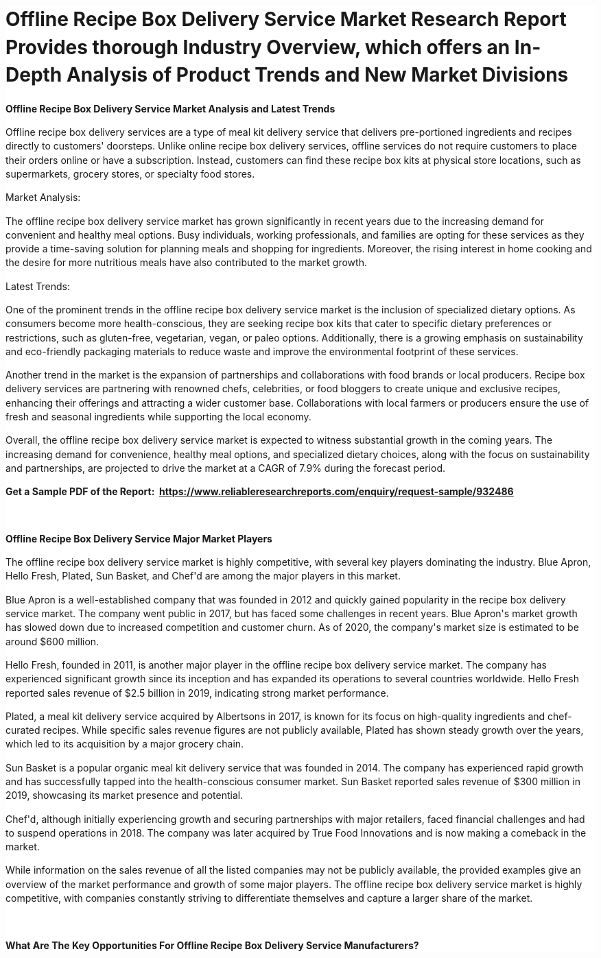 <p><h1>Offline Recipe Box Delivery Service Market Research Report Provides thorough Industry Overview, which offers an In-Depth Analysis of Product Trends and New Market Divisions</h1></p><p><strong>Offline Recipe Box Delivery Service Market Analysis and Latest Trends</strong></p>
<p><p>Offline recipe box delivery services are a type of meal kit delivery service that delivers pre-portioned ingredients and recipes directly to customers' doorsteps. Unlike online recipe box delivery services, offline services do not require customers to place their orders online or have a subscription. Instead, customers can find these recipe box kits at physical store locations, such as supermarkets, grocery stores, or specialty food stores.</p><p>Market Analysis:</p><p>The offline recipe box delivery service market has grown significantly in recent years due to the increasing demand for convenient and healthy meal options. Busy individuals, working professionals, and families are opting for these services as they provide a time-saving solution for planning meals and shopping for ingredients. Moreover, the rising interest in home cooking and the desire for more nutritious meals have also contributed to the market growth.</p><p>Latest Trends:</p><p>One of the prominent trends in the offline recipe box delivery service market is the inclusion of specialized dietary options. As consumers become more health-conscious, they are seeking recipe box kits that cater to specific dietary preferences or restrictions, such as gluten-free, vegetarian, vegan, or paleo options. Additionally, there is a growing emphasis on sustainability and eco-friendly packaging materials to reduce waste and improve the environmental footprint of these services.</p><p>Another trend in the market is the expansion of partnerships and collaborations with food brands or local producers. Recipe box delivery services are partnering with renowned chefs, celebrities, or food bloggers to create unique and exclusive recipes, enhancing their offerings and attracting a wider customer base. Collaborations with local farmers or producers ensure the use of fresh and seasonal ingredients while supporting the local economy.</p><p>Overall, the offline recipe box delivery service market is expected to witness substantial growth in the coming years. The increasing demand for convenience, healthy meal options, and specialized dietary choices, along with the focus on sustainability and partnerships, are projected to drive the market at a CAGR of 7.9% during the forecast period.</p></p>
<p><strong>Get a Sample PDF of the Report:&nbsp; <a href="https://www.reliableresearchreports.com/enquiry/request-sample/932486">https://www.reliableresearchreports.com/enquiry/request-sample/932486</a></strong></p>
<p>&nbsp;</p>
<p><strong>Offline Recipe Box Delivery Service Major Market Players</strong></p>
<p><p>The offline recipe box delivery service market is highly competitive, with several key players dominating the industry. Blue Apron, Hello Fresh, Plated, Sun Basket, and Chef'd are among the major players in this market.</p><p>Blue Apron is a well-established company that was founded in 2012 and quickly gained popularity in the recipe box delivery service market. The company went public in 2017, but has faced some challenges in recent years. Blue Apron's market growth has slowed down due to increased competition and customer churn. As of 2020, the company's market size is estimated to be around $600 million.</p><p>Hello Fresh, founded in 2011, is another major player in the offline recipe box delivery service market. The company has experienced significant growth since its inception and has expanded its operations to several countries worldwide. Hello Fresh reported sales revenue of $2.5 billion in 2019, indicating strong market performance.</p><p>Plated, a meal kit delivery service acquired by Albertsons in 2017, is known for its focus on high-quality ingredients and chef-curated recipes. While specific sales revenue figures are not publicly available, Plated has shown steady growth over the years, which led to its acquisition by a major grocery chain.</p><p>Sun Basket is a popular organic meal kit delivery service that was founded in 2014. The company has experienced rapid growth and has successfully tapped into the health-conscious consumer market. Sun Basket reported sales revenue of $300 million in 2019, showcasing its market presence and potential.</p><p>Chef'd, although initially experiencing growth and securing partnerships with major retailers, faced financial challenges and had to suspend operations in 2018. The company was later acquired by True Food Innovations and is now making a comeback in the market.</p><p>While information on the sales revenue of all the listed companies may not be publicly available, the provided examples give an overview of the market performance and growth of some major players. The offline recipe box delivery service market is highly competitive, with companies constantly striving to differentiate themselves and capture a larger share of the market.</p></p>
<p>&nbsp;</p>
<p><strong>What Are The Key Opportunities For Offline Recipe Box Delivery Service Manufacturers?</strong></p>